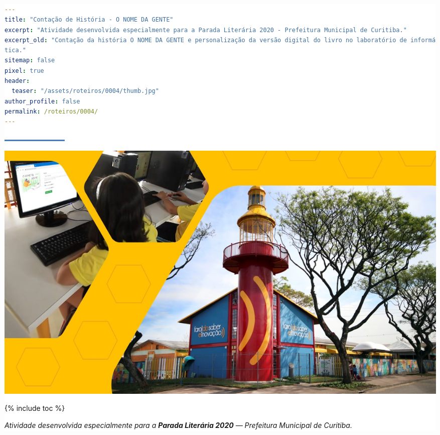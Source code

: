 ```yaml
---
title: "Contação de História - O NOME DA GENTE"
excerpt: "Atividade desenvolvida especialmente para a Parada Literária 2020 - Prefeitura Municipal de Curitiba."
excerpt_old: "Contação da história O NOME DA GENTE e personalização da versão digital do livro no laboratório de informática."
sitemap: false
pixel: true
header: 
  teaser: "/assets/roteiros/0004/thumb.jpg" 
author_profile: false
permalink: /roteiros/0004/
---
```

<style>
.dialogo {margin-left: 1.7em;}
</style>
![Linha separadora](/assets/images/line.jpg) 

![Dia Nacional do Livro Infantil](/assets/roteiros/0004/thumb.jpg)

{% include toc %}

*Atividade desenvolvida especialmente para a **Parada Literária 2020** &#8212; Prefeitura Municipal de Curitiba.*
